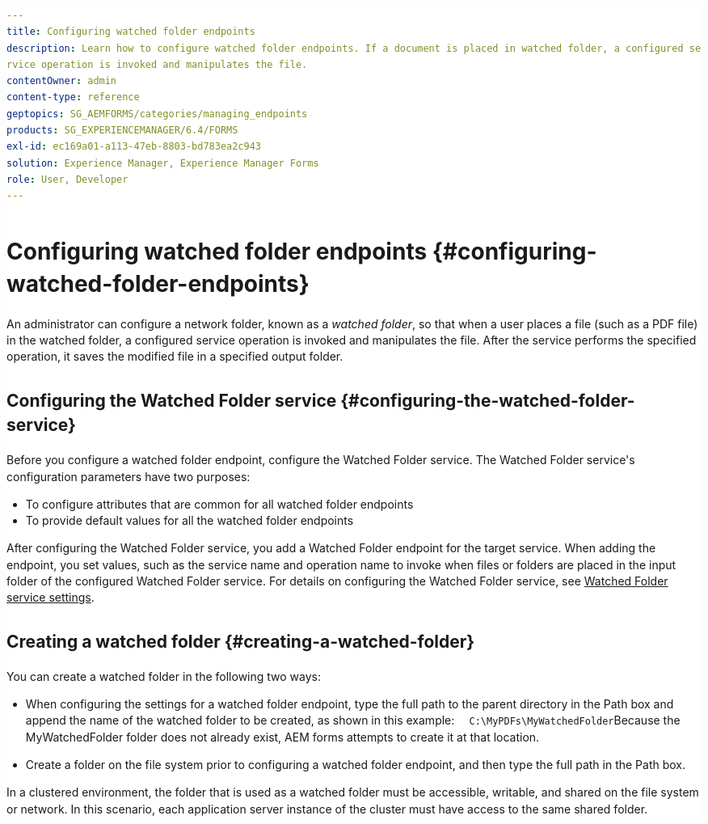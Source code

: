 ```yaml
---
title: Configuring watched folder endpoints
description: Learn how to configure watched folder endpoints. If a document is placed in watched folder, a configured service operation is invoked and manipulates the file.
contentOwner: admin
content-type: reference
geptopics: SG_AEMFORMS/categories/managing_endpoints
products: SG_EXPERIENCEMANAGER/6.4/FORMS
exl-id: ec169a01-a113-47eb-8803-bd783ea2c943
solution: Experience Manager, Experience Manager Forms
role: User, Developer
---
```

# Configuring watched folder endpoints {#configuring-watched-folder-endpoints}

An administrator can configure a network folder, known as a *watched folder*, so that when a user places a file (such as a PDF file) in the watched folder, a configured service operation is invoked and manipulates the file. After the service performs the specified operation, it saves the modified file in a specified output folder.

## Configuring the Watched Folder service {#configuring-the-watched-folder-service}

Before you configure a watched folder endpoint, configure the Watched Folder service. The Watched Folder service's configuration parameters have two purposes:

* To configure attributes that are common for all watched folder endpoints
* To provide default values for all the watched folder endpoints

After configuring the Watched Folder service, you add a Watched Folder endpoint for the target service. When adding the endpoint, you set values, such as the service name and operation name to invoke when files or folders are placed in the input folder of the configured Watched Folder service. For details on configuring the Watched Folder service, see [Watched Folder service settings](/help/forms/using/admin-help/configure-service-settings.md#watched-folder-service-settings).

## Creating a watched folder {#creating-a-watched-folder}

You can create a watched folder in the following two ways:

* When configuring the settings for a watched folder endpoint, type the full path to the parent directory in the Path box and append the name of the watched folder to be created, as shown in this example:
  `  C:\MyPDFs\MyWatchedFolder`Because the MyWatchedFolder folder does not already exist, AEM forms attempts to create it at that location.

* Create a folder on the file system prior to configuring a watched folder endpoint, and then type the full path in the Path box.

In a clustered environment, the folder that is used as a watched folder must be accessible, writable, and shared on the file system or network. In this scenario, each application server instance of the cluster must have access to the same shared folder.
